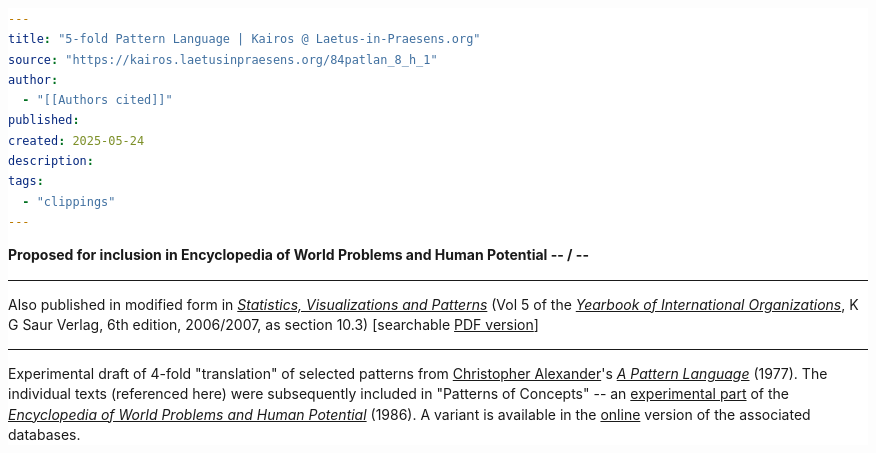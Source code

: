 ```yaml
---
title: "5-fold Pattern Language | Kairos @ Laetus-in-Praesens.org"
source: "https://kairos.laetusinpraesens.org/84patlan_8_h_1"
author:
  - "[[Authors cited]]"
published:
created: 2025-05-24
description:
tags:
  - "clippings"
---
```

**Proposed for inclusion in Encyclopedia of World Problems and Human Potential -- / --**

---

Also published in modified form in [*Statistics, Visualizations and Patterns*](http://www.uia.be/ybvol5) (Vol 5 of the [*Yearbook of International Organizations*](https://www.un-intelligible.org/docs/overview.php#orga), K G Saur Verlag, 6th edition, 2006/2007, as section 10.3) \[searchable [PDF version](https://www.laetusinpraesens.org/pdfs_multi/five_patts_84_i.pdf)\]

---

Experimental draft of 4-fold "translation" of selected patterns from [Christopher Alexander](http://en.wikipedia.org/wiki/Christopher_Alexander)'s *[A Pattern Language](http://en.wikipedia.org/wiki/A_Pattern_Language)* (1977). The individual texts (referenced here) were subsequently included in "Patterns of Concepts" -- an [experimental part](https://www.un-intelligible.org/projects/homemet.php) of the *[Encyclopedia of World Problems and Human Potential](https://www.un-intelligible.org/projects/homeency.phphome.php)* (1986). A variant is available in the [online](https://www.un-intelligible.org/docs/overview.php#orga) version of the associated databases.
